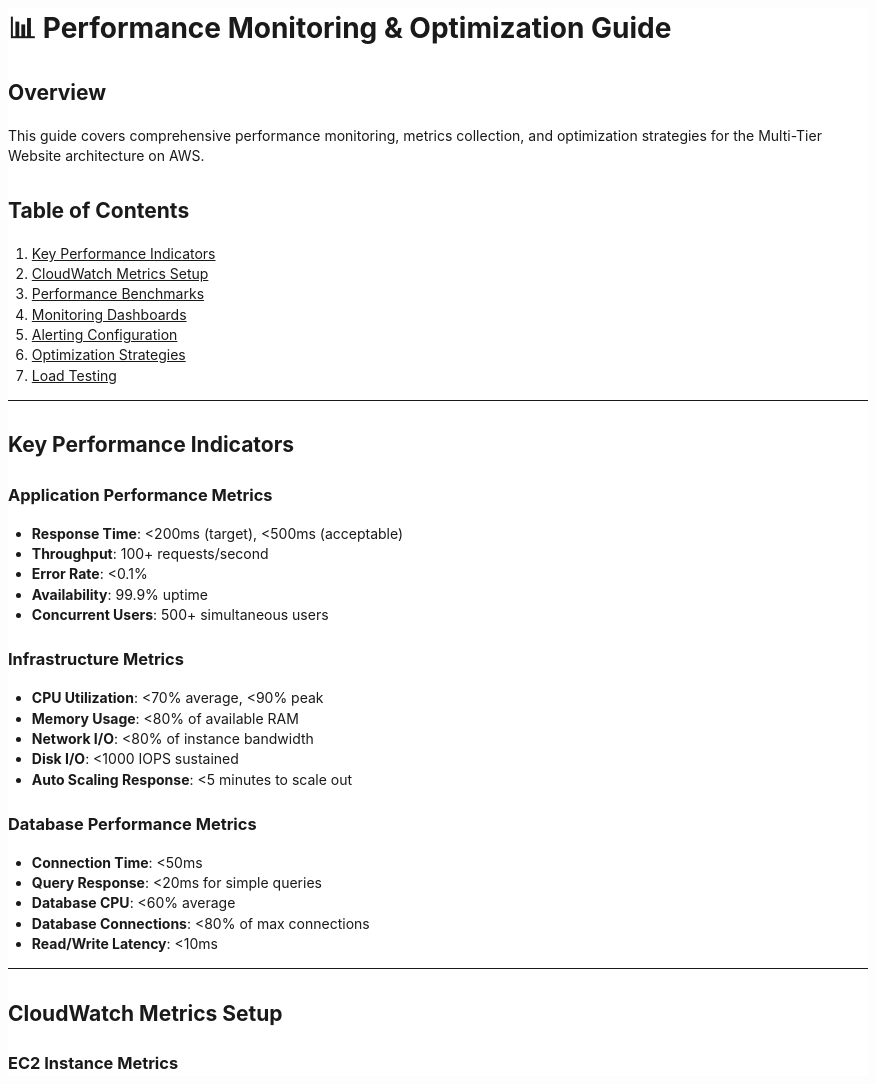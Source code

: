 # 📊 Performance Monitoring & Optimization Guide

## Overview

This guide covers comprehensive performance monitoring, metrics collection, and optimization strategies for the Multi-Tier Website architecture on AWS.

## Table of Contents
1. [Key Performance Indicators](#key-performance-indicators)
2. [CloudWatch Metrics Setup](#cloudwatch-metrics-setup)
3. [Performance Benchmarks](#performance-benchmarks)
4. [Monitoring Dashboards](#monitoring-dashboards)
5. [Alerting Configuration](#alerting-configuration)
6. [Optimization Strategies](#optimization-strategies)
7. [Load Testing](#load-testing)

---

## Key Performance Indicators

### Application Performance Metrics
- **Response Time**: <200ms (target), <500ms (acceptable)
- **Throughput**: 100+ requests/second
- **Error Rate**: <0.1%
- **Availability**: 99.9% uptime
- **Concurrent Users**: 500+ simultaneous users

### Infrastructure Metrics
- **CPU Utilization**: <70% average, <90% peak
- **Memory Usage**: <80% of available RAM
- **Network I/O**: <80% of instance bandwidth
- **Disk I/O**: <1000 IOPS sustained
- **Auto Scaling Response**: <5 minutes to scale out

### Database Performance Metrics
- **Connection Time**: <50ms
- **Query Response**: <20ms for simple queries
- **Database CPU**: <60% average
- **Database Connections**: <80% of max connections
- **Read/Write Latency**: <10ms

---

## CloudWatch Metrics Setup

### EC2 Instance Metrics

